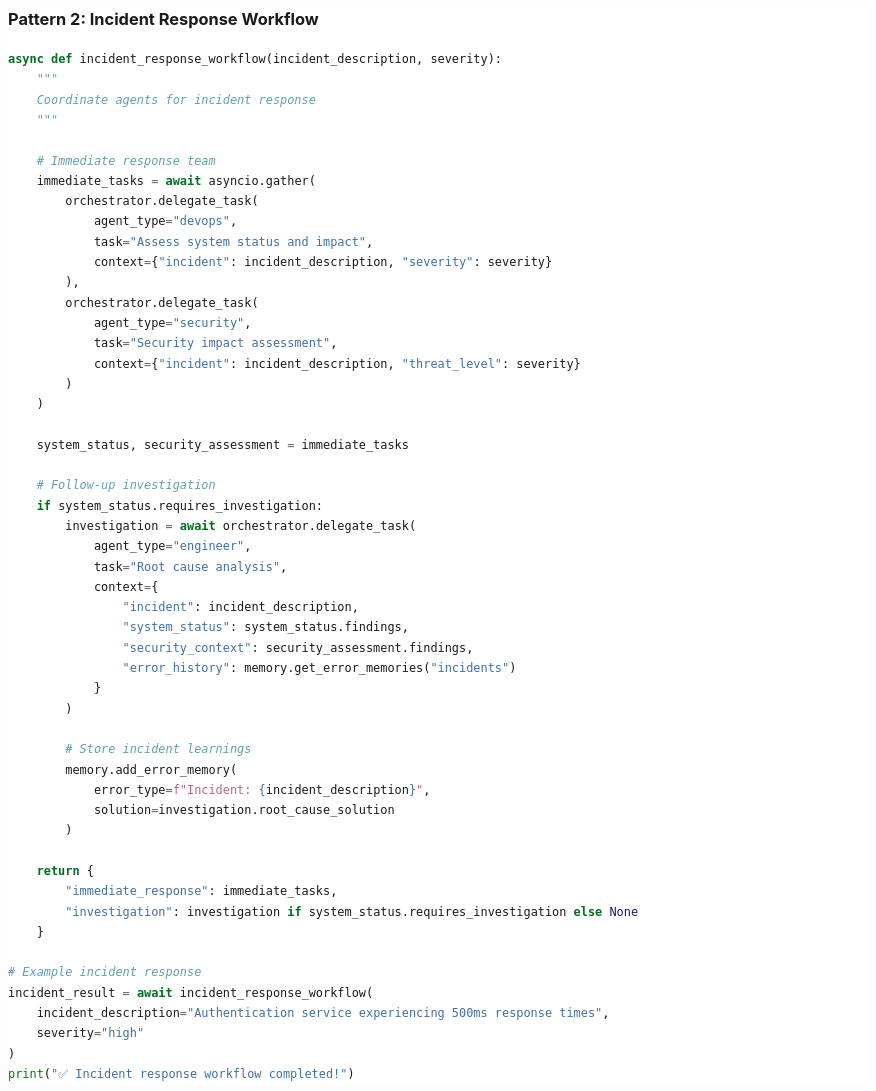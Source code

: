 ### Pattern 2: Incident Response Workflow

```python
async def incident_response_workflow(incident_description, severity):
    """
    Coordinate agents for incident response
    """
    
    # Immediate response team
    immediate_tasks = await asyncio.gather(
        orchestrator.delegate_task(
            agent_type="devops",
            task="Assess system status and impact",
            context={"incident": incident_description, "severity": severity}
        ),
        orchestrator.delegate_task(
            agent_type="security", 
            task="Security impact assessment",
            context={"incident": incident_description, "threat_level": severity}
        )
    )
    
    system_status, security_assessment = immediate_tasks
    
    # Follow-up investigation
    if system_status.requires_investigation:
        investigation = await orchestrator.delegate_task(
            agent_type="engineer",
            task="Root cause analysis",
            context={
                "incident": incident_description,
                "system_status": system_status.findings,
                "security_context": security_assessment.findings,
                "error_history": memory.get_error_memories("incidents")
            }
        )
        
        # Store incident learnings
        memory.add_error_memory(
            error_type=f"Incident: {incident_description}",
            solution=investigation.root_cause_solution
        )
    
    return {
        "immediate_response": immediate_tasks,
        "investigation": investigation if system_status.requires_investigation else None
    }

# Example incident response
incident_result = await incident_response_workflow(
    incident_description="Authentication service experiencing 500ms response times",
    severity="high"
)
print("✅ Incident response workflow completed!")
```
